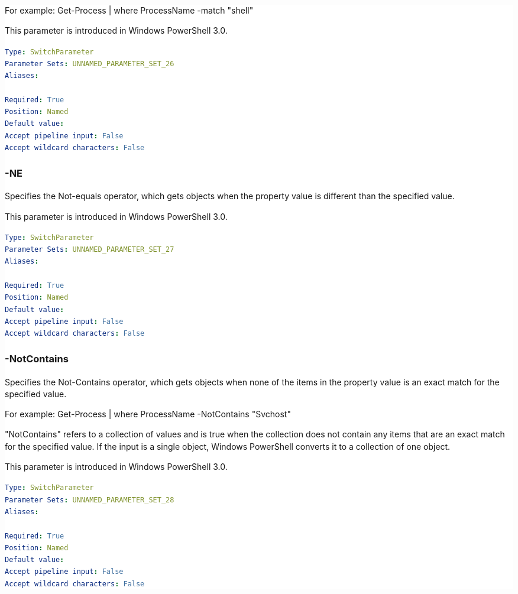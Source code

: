 For example: Get-Process | where ProcessName -match "shell"

This parameter is introduced in Windows PowerShell 3.0.

```yaml
Type: SwitchParameter
Parameter Sets: UNNAMED_PARAMETER_SET_26
Aliases: 

Required: True
Position: Named
Default value: 
Accept pipeline input: False
Accept wildcard characters: False
```

### -NE
Specifies the Not-equals operator, which gets objects when the property value is different than the specified value.

This parameter is introduced in Windows PowerShell 3.0.

```yaml
Type: SwitchParameter
Parameter Sets: UNNAMED_PARAMETER_SET_27
Aliases: 

Required: True
Position: Named
Default value: 
Accept pipeline input: False
Accept wildcard characters: False
```

### -NotContains
Specifies the  Not-Contains operator, which gets objects when none of the items in the  property value is an exact match for the specified value.

For example: Get-Process | where ProcessName -NotContains "Svchost"

"NotContains" refers to a collection of values and is true when the collection does not contain any items that are an exact match for the specified value. 
If the input is a single object, Windows PowerShell converts it to a collection of one object.

This parameter is introduced in Windows PowerShell 3.0.

```yaml
Type: SwitchParameter
Parameter Sets: UNNAMED_PARAMETER_SET_28
Aliases: 

Required: True
Position: Named
Default value: 
Accept pipeline input: False
Accept wildcard characters: False
```
